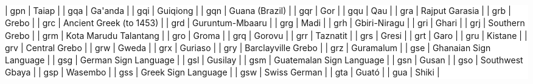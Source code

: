 | gpn      | Taiap |
| gqa      | Ga'anda |
| gqi      | Guiqiong |
| gqn      | Guana (Brazil) |
| gqr      | Gor |
| gqu      | Qau |
| gra      | Rajput Garasia |
| grb      | Grebo |
| grc      | Ancient Greek (to 1453) |
| grd      | Guruntum-Mbaaru |
| grg      | Madi |
| grh      | Gbiri-Niragu |
| gri      | Ghari |
| grj      | Southern Grebo |
| grm      | Kota Marudu Talantang |
| gro      | Groma |
| grq      | Gorovu |
| grr      | Taznatit |
| grs      | Gresi |
| grt      | Garo |
| gru      | Kistane |
| grv      | Central Grebo |
| grw      | Gweda |
| grx      | Guriaso |
| gry      | Barclayville Grebo |
| grz      | Guramalum |
| gse      | Ghanaian Sign Language |
| gsg      | German Sign Language |
| gsl      | Gusilay |
| gsm      | Guatemalan Sign Language |
| gsn      | Gusan |
| gso      | Southwest Gbaya |
| gsp      | Wasembo |
| gss      | Greek Sign Language |
| gsw      | Swiss German |
| gta      | Guató |
| gua      | Shiki |